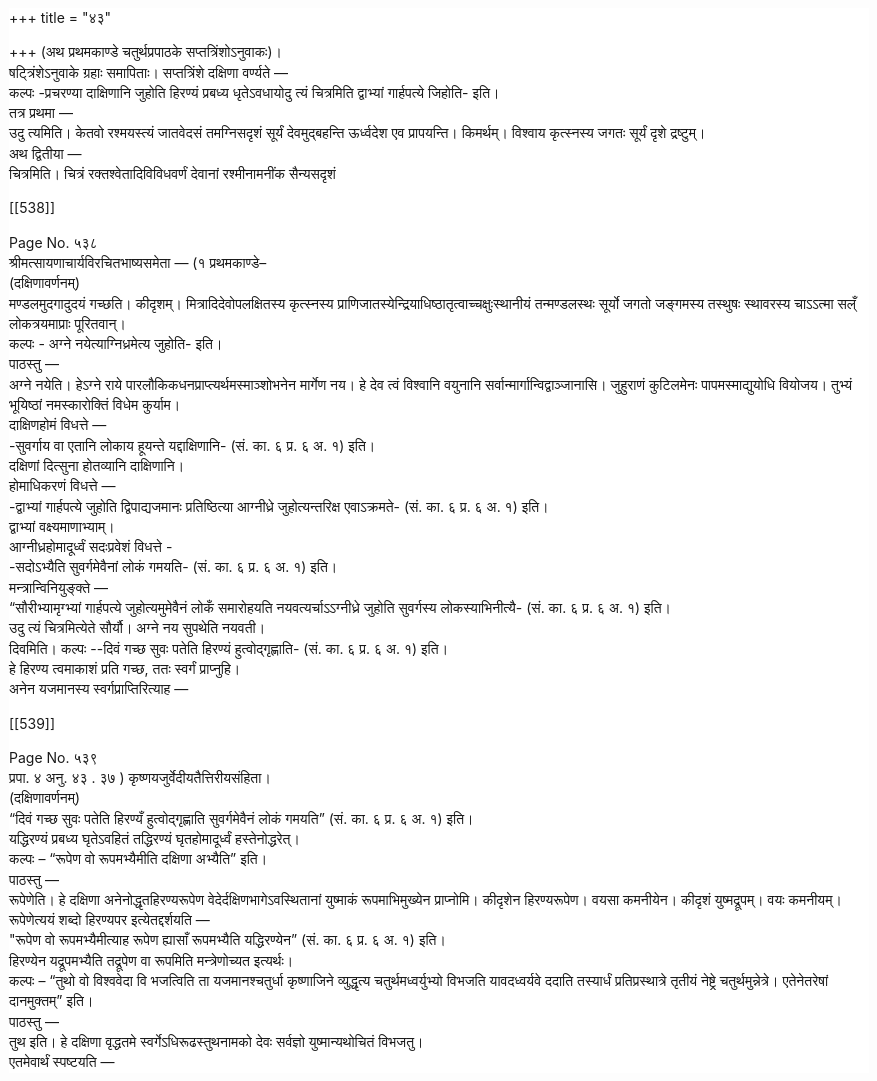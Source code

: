 +++
title = "४३"

+++
(अथ प्रथमकाण्डे चतुर्थप्रपाठके सप्तत्रिंशोऽनुवाकः)।  
षट्त्रिंशेऽनुवाके ग्रहाः समापिताः। सप्तत्रिंशे दक्षिणा वर्ण्यते —  
कल्पः -प्रचरण्या दाक्षिणानि जुहोति हिरण्यं प्रबध्य धृतेऽवधायोदु त्यं चित्रमिति द्वाभ्यां गार्हपत्ये जिहोति- इति।  
तत्र प्रथमा —  
उदु त्यमिति। केतवो रश्मयस्त्यं जातवेदसं तमग्निसदृशं सूर्यं देवमुद्बहन्ति ऊर्ध्वदेश एव प्रापयन्ति। किमर्थम्। विश्वाय कृत्स्नस्य जगतः सूर्यं दृशे द्रष्टुम्।  
अथ द्वितीया —  
चित्रमिति। चित्रं रक्तश्वेतादिविविधवर्णं देवानां रश्मीनामनींक सैन्यसदृशं

[[538]]

Page No. ५३८  
श्रीमत्सायणाचार्यविरचितभाष्यसमेता — (१ प्रथमकाण्डे–  
(दक्षिणावर्णनम्)  
मण्डलमुदगादुदयं गच्छति। कीदृशम्। मित्रादिदेवोपलक्षितस्य कृत्स्नस्य प्राणिजातस्येन्द्रियाधिष्ठातृत्वाच्चक्षुःस्थानीयं तन्मण्डलस्थः सूर्यो जगतो जङ्गमस्य तस्थुषः स्थावरस्य चाऽऽत्मा सल्ँ लोकत्रयमाप्राः पूरितवान्।  
कल्पः - अग्ने नयेत्याग्निध्रमेत्य जुहोति- इति।  
पाठस्तु —  
अग्ने नयेति। हेऽग्ने राये पारलौकिकधनप्राप्त्यर्थमस्माञ्शोभनेन मार्गेण नय। हे देव त्वं विश्वानि वयुनानि सर्वान्मार्गान्विद्वाञ्जानासि। जुहुराणं कुटिलमेनः पापमस्माद्युयोधि वियोजय। तुभ्यं भूयिष्ठां नमस्कारोक्तिं विधेम कुर्याम।  
दाक्षिणहोमं विधत्ते —  
-सुवर्गाय वा एतानि लोकाय हूयन्ते यद्दाक्षिणानि- (सं. का. ६ प्र. ६ अ. १) इति।  
दक्षिणां दित्सुना होतव्यानि दाक्षिणानि।  
होमाधिकरणं विधत्ते —  
-द्वाभ्यां गार्हपत्ये जुहोति द्विपाद्यजमानः प्रतिष्ठित्या आग्नीध्रे जुहोत्यन्तरिक्ष एवाऽक्रमते- (सं. का. ६ प्र. ६ अ. १) इति।  
द्वाभ्यां वक्ष्यमाणाभ्याम्।  
आग्नीध्रहोमादूर्ध्वं सदःप्रवेशं विधत्ते -  
-सदोऽभ्यैति सुवर्गमेवैनां लोकं गमयति- (सं. का. ६ प्र. ६ अ. १) इति।  
मन्त्रान्विनियुङ्क्ते —  
“सौरीभ्यामृग्भ्यां गार्हपत्ये जुहोत्यमुमेवैनं लोकँ समारोहयति नयवत्यर्चाऽऽग्नीध्रे जुहोति सुवर्गस्य लोकस्याभिनीत्यै- (सं. का. ६ प्र. ६ अ. १) इति।  
उदु त्यं चित्रमित्येते सौर्यौ। अग्ने नय सुपथेति नयवती।  
दिवमिति। कल्पः --दिवं गच्छ सुवः पतेति हिरण्यं हुत्वोद्गृह्णाति- (सं. का. ६ प्र. ६ अ. १) इति।  
हे हिरण्य त्वमाकाशं प्रति गच्छ, ततः स्वर्गं प्राप्नुहि।  
अनेन यजमानस्य स्वर्गप्राप्तिरित्याह —

[[539]]

Page No. ५३९  
प्रपा. ४ अनु. ४३ . ३७ ) कृष्णयजुर्वेदीयतैत्तिरीयसंहिता।  
(दक्षिणावर्णनम्)  
“दिवं गच्छ सुवः पतेति हिरण्यँ हुत्वोद्गृह्णाति सुवर्गमेवैनं लोकं गमयति” (सं. का. ६ प्र. ६ अ. १) इति।  
यद्धिरण्यं प्रबध्य घृतेऽवहितं तद्धिरण्यं घृतहोमादूर्ध्वं हस्तेनोद्धरेत्।  
कल्पः – “रूपेण वो रूपमभ्यैमीति दक्षिणा अभ्यैति” इति।  
पाठस्तु —  
रूपेणेति। हे दक्षिणा अनेनोद्धृतहिरण्यरूपेण वेदेर्दक्षिणभागेऽवस्थितानां युष्माकं रूपमाभिमुख्येन प्राप्नोमि। कीदृशेन हिरण्यरूपेण। वयसा कमनीयेन। कीदृशं युष्मद्रूपम्। वयः कमनीयम्।  
रूपेणेत्ययं शब्दो हिरण्यपर इत्येतद्दर्शयति —  
"रूपेण वो रूपमभ्यैमीत्याह रूपेण ह्यासाँ रूपमभ्यैति यद्धिरण्येन” (सं. का. ६ प्र. ६ अ. १) इति।  
हिरण्येन यद्रूपमभ्यैति तद्रूपेण वा रूपमिति मन्त्रेणोच्यत इत्यर्थः।  
कल्पः – “तुथो वो विश्ववेदा वि भजत्विति ता यजमानश्चतुर्धा कृष्णाजिने व्युद्धृत्य चतुर्थमध्वर्युभ्यो विभजति यावदध्वर्यवे ददाति तस्यार्धं प्रतिप्रस्थात्रे तृतीयं नेष्ट्रे चतुर्थमुन्नेत्रे। एतेनेतरेषां दानमुक्तम्” इति।  
पाठस्तु —  
तुथ इति। हे दक्षिणा वृद्धतमे स्वर्गेऽधिरूढस्तुथनामको देवः सर्वज्ञो युष्मान्यथोचितं विभजतु।  
एतमेवार्थं स्पष्टयति —  